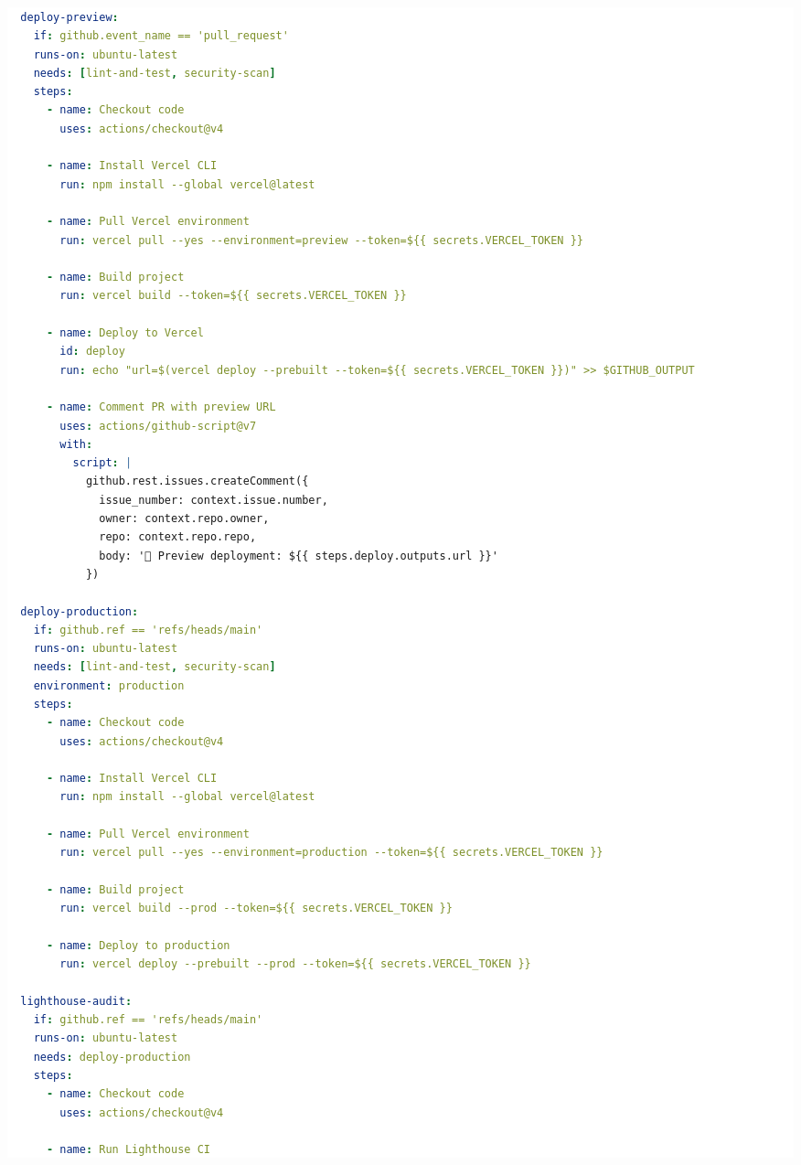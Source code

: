 ```yaml
  deploy-preview:
    if: github.event_name == 'pull_request'
    runs-on: ubuntu-latest
    needs: [lint-and-test, security-scan]
    steps:
      - name: Checkout code
        uses: actions/checkout@v4

      - name: Install Vercel CLI
        run: npm install --global vercel@latest

      - name: Pull Vercel environment
        run: vercel pull --yes --environment=preview --token=${{ secrets.VERCEL_TOKEN }}

      - name: Build project
        run: vercel build --token=${{ secrets.VERCEL_TOKEN }}

      - name: Deploy to Vercel
        id: deploy
        run: echo "url=$(vercel deploy --prebuilt --token=${{ secrets.VERCEL_TOKEN }})" >> $GITHUB_OUTPUT

      - name: Comment PR with preview URL
        uses: actions/github-script@v7
        with:
          script: |
            github.rest.issues.createComment({
              issue_number: context.issue.number,
              owner: context.repo.owner,
              repo: context.repo.repo,
              body: '🚀 Preview deployment: ${{ steps.deploy.outputs.url }}'
            })

  deploy-production:
    if: github.ref == 'refs/heads/main'
    runs-on: ubuntu-latest
    needs: [lint-and-test, security-scan]
    environment: production
    steps:
      - name: Checkout code
        uses: actions/checkout@v4

      - name: Install Vercel CLI
        run: npm install --global vercel@latest

      - name: Pull Vercel environment
        run: vercel pull --yes --environment=production --token=${{ secrets.VERCEL_TOKEN }}

      - name: Build project
        run: vercel build --prod --token=${{ secrets.VERCEL_TOKEN }}

      - name: Deploy to production
        run: vercel deploy --prebuilt --prod --token=${{ secrets.VERCEL_TOKEN }}

  lighthouse-audit:
    if: github.ref == 'refs/heads/main'
    runs-on: ubuntu-latest
    needs: deploy-production
    steps:
      - name: Checkout code
        uses: actions/checkout@v4

      - name: Run Lighthouse CI
```
